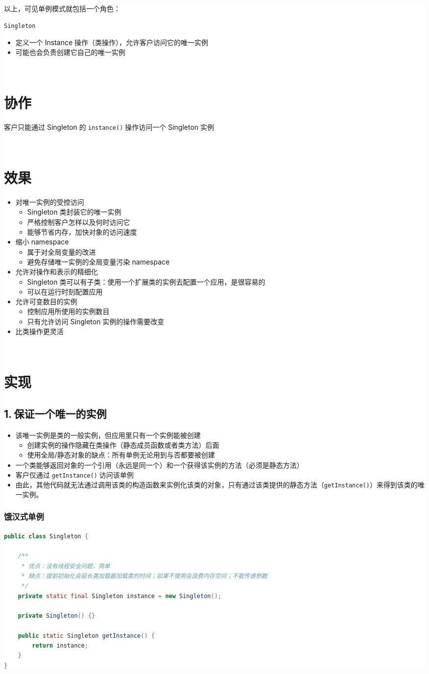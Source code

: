 以上，可见单例模式就包括一个角色：

`Singleton`
* 定义一个 Instance 操作（类操作），允许客户访问它的唯一实例
* 可能也会负责创建它自己的唯一实例

<br/>

# 协作

客户只能通过 Singleton 的 `instance()` 操作访问一个 Singleton 实例

<br/>

# 效果
* 对唯一实例的受控访问
    * Singleton 类封装它的唯一实例
    * 严格控制客户怎样以及何时访问它
    * 能够节省内存，加快对象的访问速度
* 缩小 namespace
    * 属于对全局变量的改进
    * 避免存储唯一实例的全局变量污染 namespace
* 允许对操作和表示的精细化
    * Singleton 类可以有子类：使用一个扩展类的实例去配置一个应用，是很容易的
    * 可以在运行时刻配置应用
* 允许可变数目的实例
    * 控制应用所使用的实例数目
    * 只有允许访问 Singleton 实例的操作需要改变
* 比类操作更灵活

<br/>

# 实现


## 1. 保证一个唯一的实例
* 该唯一实例是类的一般实例，但应用里只有一个实例能被创建
    * 创建实例的操作隐藏在类操作（静态成员函数或者类方法）后面
    * 使用全局/静态对象的缺点：所有单例无论用到与否都要被创建
* 一个类能够返回对象的一个引用（永远是同一个）和一个获得该实例的方法（必须是静态方法）
* 客户仅通过 `getInstance()` 访问该单例
* 由此，其他代码就无法通过调用该类的构造函数来实例化该类的对象，只有通过该类提供的静态方法（`getInstance()`）来得到该类的唯一实例。


### 饿汉式单例
```java
public class Singleton {

    /**
     * 优点：没有线程安全问题，简单
     * 缺点：提前初始化会延长类加载器加载类的时间；如果不使用会浪费内存空间；不能传递参数
     */
    private static final Singleton instance = new Singleton();

    private Singleton() {}

    public static Singleton getInstance() {
        return instance;
    }
}
```

